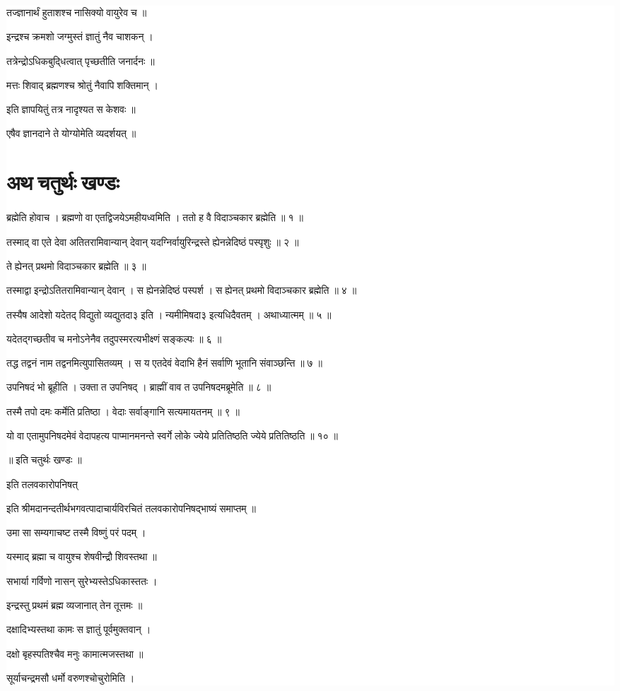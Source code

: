 तज्ज्ञानार्थं हुताशश्च नासिक्यो वायुरेव च ॥

इन्द्रश्च क्रमशो जग्मुस्तं ज्ञातुं नैव चाशकन् ।

तत्रेन्द्रोऽधिकबुदि्धत्वात् पृच्छतीति जनार्दनः ॥

मत्तः शिवाद् ब्रह्मणश्च श्रोतुं नैवापि शक्तिमान् ।

इति ज्ञापयितुं तत्र नादृश्यत स केशवः ॥

एषैव ज्ञानदाने ते योग्योमेति व्यदर्शयत् ॥


# अथ चतुर्थः खण्डः

ब्रह्मेति होवाच । ब्रह्मणो वा एतद्विजयेऽमहीयध्वमिति । ततो ह वै
विदाञ्चकार ब्रह्मेति ॥ १ ॥

तस्माद् वा एते देवा अतितरामिवान्यान् देवान् यदग्निर्वायुरिन्द्रस्ते
ह्येनन्नेदिष्ठं पस्पृशुः ॥ २ ॥

ते ह्येनत् प्रथमो विदाञ्चकार ब्रह्मेति ॥ ३ ॥

तस्माद्वा इन्द्रोऽतितरामिवान्यान् देवान् । स ह्येनन्नेदिष्ठं पस्पर्श । स
ह्येनत् प्रथमो विदाञ्चकार ब्रह्मेति ॥ ४ ॥

तस्यैष आदेशो यदेतद् विद्युतो व्यद्युतदा३ इति । न्यमीमिषदा३ इत्यधिदैवतम्
। अथाध्यात्मम् ॥ ५ ॥

यदेतद्गच्छतीव च मनोऽनेनैव तदुपस्मरत्यभीक्ष्णं सङ्कल्पः ॥ ६ ॥

तद्ध तद्वनं नाम तद्वनमित्युपासितव्यम् । स य एतदेवं वेदाभि हैनं सर्वाणि
भूतानि संवाञ्छन्ति ॥ ७ ॥

उपनिषदं भो ब्रूहीति । उक्ता त उपनिषद् । ब्राह्मीं वाव त उपनिषदमब्रूमेति
॥ ८ ॥

तस्मै तपो दमः कर्मेति प्रतिष्ठा । वेदाः सर्वाङ्गानि सत्यमायतनम् ॥ ९ ॥

यो वा एतामुपनिषदमेवं वेदापहत्य पाप्मानमनन्ते स्वर्गे लोके ज्येये
प्रतितिष्ठति ज्येये प्रतितिष्ठति ॥ १० ॥

॥ इति चतुर्थः खण्डः ॥

इति तलवकारोपनिषत्

इति श्रीमदानन्दतीर्थभगवत्पादाचार्यविरचितं तलवकारोपनिषद्भाष्यं समाप्तम् ॥

उमा सा सम्यगाचष्ट तस्मै विष्णुं परं पदम् ।

यस्माद् ब्रह्मा च वायुश्च शेषवीन्द्रौ शिवस्तथा ॥

सभार्या गर्विणो नासन् सुरेभ्यस्तेऽधिकास्ततः ।

इन्द्रस्तु प्रथमं ब्रह्म व्यजानात् तेन तूत्तमः ॥

दक्षादिभ्यस्तथा कामः स ज्ञातुं पूर्वमुक्तवान् ।

दक्षो बृहस्पतिश्चैव मनुः कामात्मजस्तथा ॥

सूर्याचन्द्रमसौ धर्मो वरुणश्चोचुरोमिति ।
